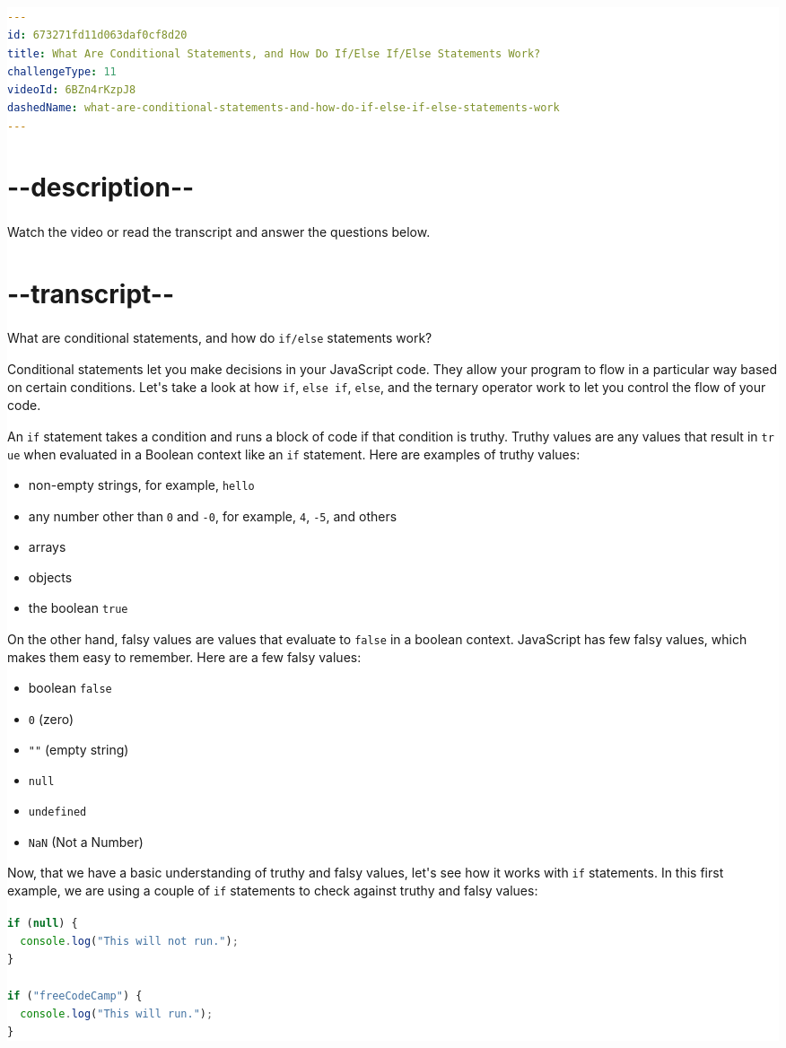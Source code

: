```yaml
---
id: 673271fd11d063daf0cf8d20
title: What Are Conditional Statements, and How Do If/Else If/Else Statements Work?
challengeType: 11
videoId: 6BZn4rKzpJ8
dashedName: what-are-conditional-statements-and-how-do-if-else-if-else-statements-work
---
```


# --description--

Watch the video or read the transcript and answer the questions below.

# --transcript--

What are conditional statements, and how do `if/else` statements work?

Conditional statements let you make decisions in your JavaScript code. They allow your program to flow in a particular way based on certain conditions. Let's take a look at how `if`, `else if`, `else`, and the ternary operator work to let you control the flow of your code.

An `if` statement takes a condition and runs a block of code if that condition is truthy. Truthy values are any values that result in `true` when evaluated in a Boolean context like an `if` statement. Here are examples of truthy values:

- non-empty strings, for example, `hello`

- any number other than `0` and `-0`, for example, `4`, `-5`, and others

- arrays

- objects

- the boolean `true`

On the other hand, falsy values are values that evaluate to `false` in a boolean context. JavaScript has few falsy values, which makes them easy to remember. Here are a few falsy values:

- boolean `false`

- `0` (zero)

- `""` (empty string)

- `null`

- `undefined`

- `NaN` (Not a Number)

Now, that we have a basic understanding of truthy and falsy values, let's see how it works with `if` statements. In this first example, we are using a couple of `if` statements to check against truthy and falsy values:

```js
if (null) {
  console.log("This will not run.");
}

if ("freeCodeCamp") {
  console.log("This will run.");
}
```
